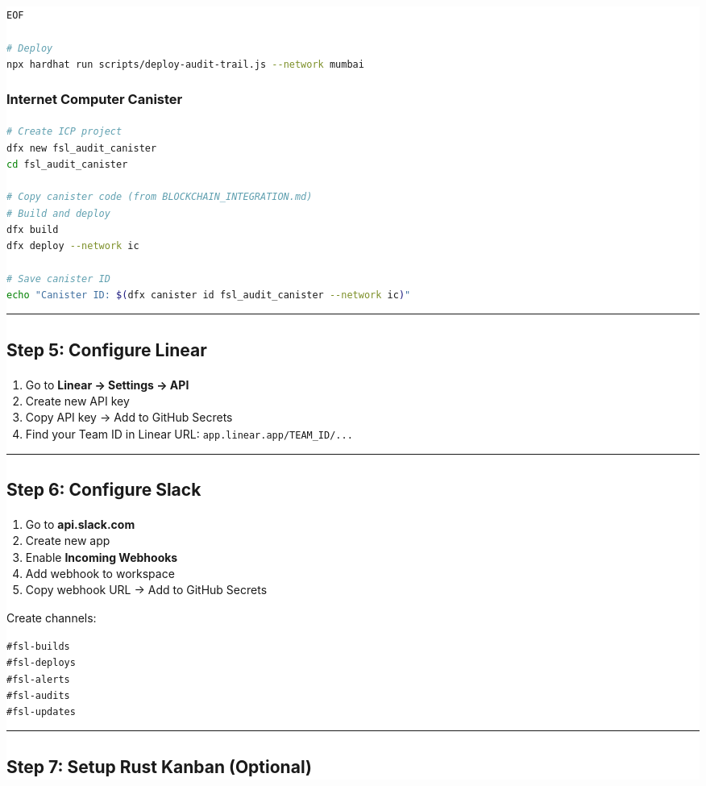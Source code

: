 ```bash
EOF

# Deploy
npx hardhat run scripts/deploy-audit-trail.js --network mumbai
```

### Internet Computer Canister

```bash
# Create ICP project
dfx new fsl_audit_canister
cd fsl_audit_canister

# Copy canister code (from BLOCKCHAIN_INTEGRATION.md)
# Build and deploy
dfx build
dfx deploy --network ic

# Save canister ID
echo "Canister ID: $(dfx canister id fsl_audit_canister --network ic)"
```

---

## Step 5: Configure Linear

1. Go to **Linear → Settings → API**
2. Create new API key
3. Copy API key → Add to GitHub Secrets
4. Find your Team ID in Linear URL: `app.linear.app/TEAM_ID/...`

---

## Step 6: Configure Slack

1. Go to **api.slack.com**
2. Create new app
3. Enable **Incoming Webhooks**
4. Add webhook to workspace
5. Copy webhook URL → Add to GitHub Secrets

Create channels:
```
#fsl-builds
#fsl-deploys
#fsl-alerts
#fsl-audits
#fsl-updates
```

---

## Step 7: Setup Rust Kanban (Optional)
